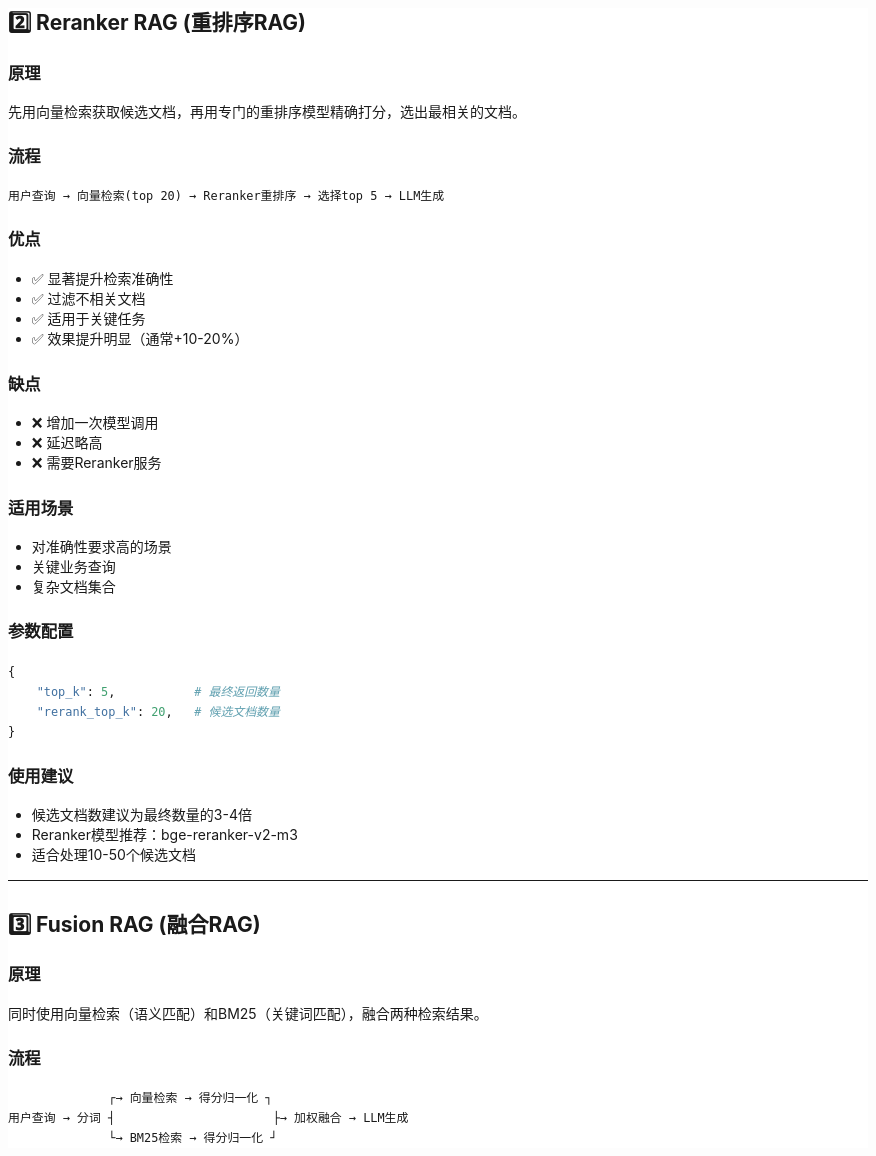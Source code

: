 
## 2️⃣ Reranker RAG (重排序RAG)

### 原理
先用向量检索获取候选文档，再用专门的重排序模型精确打分，选出最相关的文档。

### 流程
```
用户查询 → 向量检索(top 20) → Reranker重排序 → 选择top 5 → LLM生成
```

### 优点
- ✅ 显著提升检索准确性
- ✅ 过滤不相关文档
- ✅ 适用于关键任务
- ✅ 效果提升明显（通常+10-20%）

### 缺点
- ❌ 增加一次模型调用
- ❌ 延迟略高
- ❌ 需要Reranker服务

### 适用场景
- 对准确性要求高的场景
- 关键业务查询
- 复杂文档集合

### 参数配置
```python
{
    "top_k": 5,           # 最终返回数量
    "rerank_top_k": 20,   # 候选文档数量
}
```

### 使用建议
- 候选文档数建议为最终数量的3-4倍
- Reranker模型推荐：bge-reranker-v2-m3
- 适合处理10-50个候选文档

---

## 3️⃣ Fusion RAG (融合RAG)

### 原理
同时使用向量检索（语义匹配）和BM25（关键词匹配），融合两种检索结果。

### 流程
```
              ┌→ 向量检索 → 得分归一化 ┐
用户查询 → 分词 ┤                      ├→ 加权融合 → LLM生成
              └→ BM25检索 → 得分归一化 ┘
```

